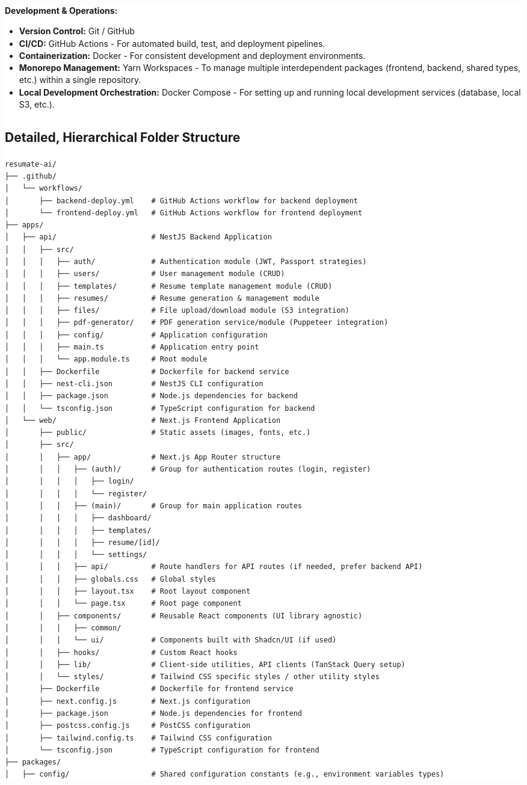 **Development & Operations:**
*   **Version Control:** Git / GitHub
*   **CI/CD:** GitHub Actions - For automated build, test, and deployment pipelines.
*   **Containerization:** Docker - For consistent development and deployment environments.
*   **Monorepo Management:** Yarn Workspaces - To manage multiple interdependent packages (frontend, backend, shared types, etc.) within a single repository.
*   **Local Development Orchestration:** Docker Compose - For setting up and running local development services (database, local S3, etc.).

## Detailed, Hierarchical Folder Structure

```
resumate-ai/
├── .github/
│   └── workflows/
│       ├── backend-deploy.yml    # GitHub Actions workflow for backend deployment
│       └── frontend-deploy.yml   # GitHub Actions workflow for frontend deployment
├── apps/
│   ├── api/                      # NestJS Backend Application
│   │   ├── src/
│   │   │   ├── auth/             # Authentication module (JWT, Passport strategies)
│   │   │   ├── users/            # User management module (CRUD)
│   │   │   ├── templates/        # Resume template management module (CRUD)
│   │   │   ├── resumes/          # Resume generation & management module
│   │   │   ├── files/            # File upload/download module (S3 integration)
│   │   │   ├── pdf-generator/    # PDF generation service/module (Puppeteer integration)
│   │   │   ├── config/           # Application configuration
│   │   │   ├── main.ts           # Application entry point
│   │   │   └── app.module.ts     # Root module
│   │   ├── Dockerfile            # Dockerfile for backend service
│   │   ├── nest-cli.json         # NestJS CLI configuration
│   │   ├── package.json          # Node.js dependencies for backend
│   │   └── tsconfig.json         # TypeScript configuration for backend
│   └── web/                      # Next.js Frontend Application
│       ├── public/               # Static assets (images, fonts, etc.)
│       ├── src/
│       │   ├── app/              # Next.js App Router structure
│       │   │   ├── (auth)/       # Group for authentication routes (login, register)
│       │   │   │   ├── login/
│       │   │   │   └── register/
│       │   │   ├── (main)/       # Group for main application routes
│       │   │   │   ├── dashboard/
│       │   │   │   ├── templates/
│       │   │   │   ├── resume/[id]/
│       │   │   │   └── settings/
│       │   │   ├── api/          # Route handlers for API routes (if needed, prefer backend API)
│       │   │   ├── globals.css   # Global styles
│       │   │   ├── layout.tsx    # Root layout component
│       │   │   └── page.tsx      # Root page component
│       │   ├── components/       # Reusable React components (UI library agnostic)
│       │   │   ├── common/
│       │   │   └── ui/           # Components built with Shadcn/UI (if used)
│       │   ├── hooks/            # Custom React hooks
│       │   ├── lib/              # Client-side utilities, API clients (TanStack Query setup)
│       │   └── styles/           # Tailwind CSS specific styles / other utility styles
│       ├── Dockerfile            # Dockerfile for frontend service
│       ├── next.config.js        # Next.js configuration
│       ├── package.json          # Node.js dependencies for frontend
│       ├── postcss.config.js     # PostCSS configuration
│       ├── tailwind.config.ts    # Tailwind CSS configuration
│       └── tsconfig.json         # TypeScript configuration for frontend
├── packages/
│   ├── config/                   # Shared configuration constants (e.g., environment variables types)
```